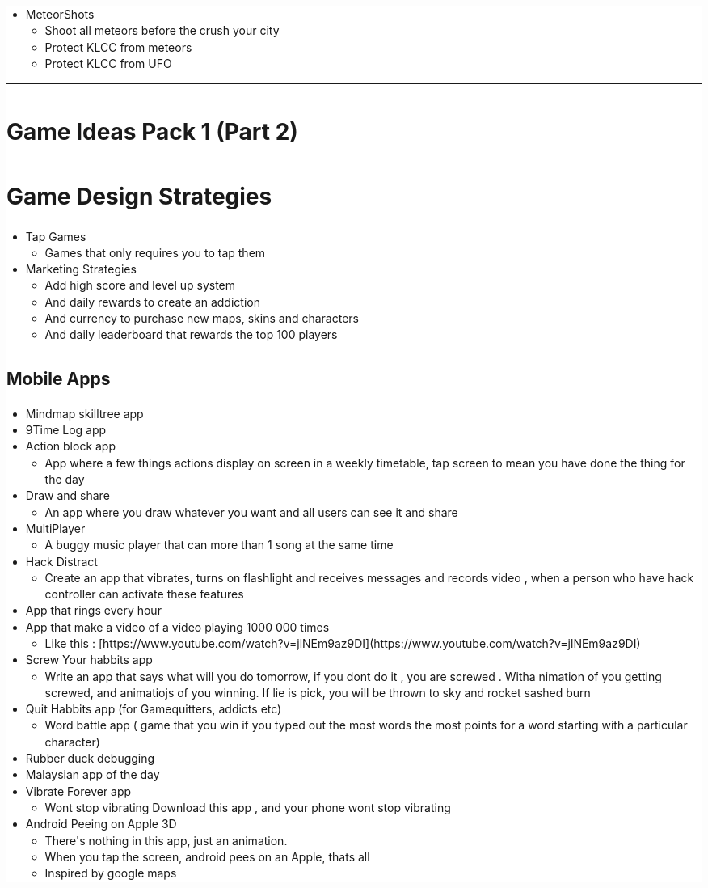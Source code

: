 - MeteorShots
    - Shoot all meteors before the crush your city
    - Protect KLCC from meteors
    - Protect KLCC from UFO

---

# Game Ideas Pack 1 (Part 2)

# Game Design Strategies

- Tap Games
    - Games that only requires you to tap them
- Marketing Strategies
    - Add high score and level up system
    - And daily rewards to create an addiction
    - And currency to purchase new maps, skins and characters
    - And daily leaderboard that rewards the top 100 players

## Mobile Apps

- Mindmap skilltree app
- 9Time Log app
- Action block app
    - App where a few things actions display on screen in a weekly timetable, tap screen to mean you have done the thing for the day
- Draw and share
    - An app where you draw whatever you want and all users can see it and share
- MultiPlayer
    - A buggy music player that can more than 1 song at the same time
- Hack Distract
    - Create an app that vibrates, turns on flashlight and receives messages and records video , when a person who have hack controller can activate these features
- App that rings every hour
- App that make a video of a video playing 1000 000 times
    - Like this : [https://www.youtube.com/watch?v=jlNEm9az9DI](https://www.youtube.com/watch?v=jlNEm9az9DI)
- Screw Your habbits app
    - Write an app that says what will you do tomorrow, if you dont do it , you are screwed . Witha nimation of you getting screwed, and animatiojs of you winning. If lie is pick, you will be thrown to sky and rocket sashed burn
- Quit Habbits app (for Gamequitters, addicts etc)
    - Word battle app ( game that you win if you typed out the most words the most points for a word starting with a particular character)
- Rubber duck debugging
- Malaysian app of the day
- Vibrate Forever app
    - Wont stop vibrating Download this app , and your phone wont stop vibrating
- Android Peeing on Apple 3D
    - There's nothing in this app, just an animation.
    - When you tap the screen, android pees on an Apple, thats all
    - Inspired by google maps

